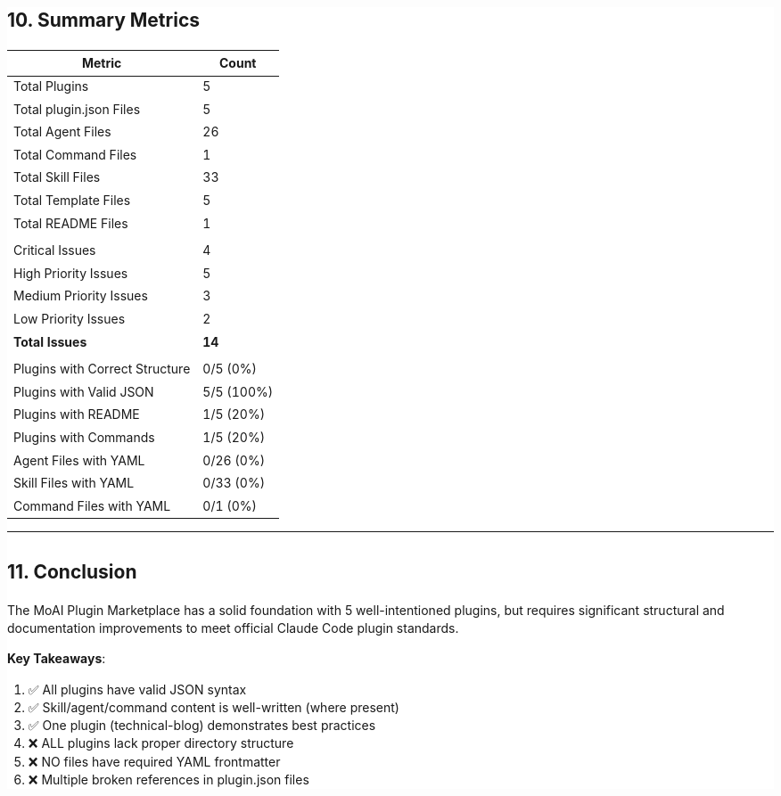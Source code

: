 
## 10. Summary Metrics

| Metric | Count |
|--------|-------|
| Total Plugins | 5 |
| Total plugin.json Files | 5 |
| Total Agent Files | 26 |
| Total Command Files | 1 |
| Total Skill Files | 33 |
| Total Template Files | 5 |
| Total README Files | 1 |
| | |
| Critical Issues | 4 |
| High Priority Issues | 5 |
| Medium Priority Issues | 3 |
| Low Priority Issues | 2 |
| **Total Issues** | **14** |
| | |
| Plugins with Correct Structure | 0/5 (0%) |
| Plugins with Valid JSON | 5/5 (100%) |
| Plugins with README | 1/5 (20%) |
| Plugins with Commands | 1/5 (20%) |
| Agent Files with YAML | 0/26 (0%) |
| Skill Files with YAML | 0/33 (0%) |
| Command Files with YAML | 0/1 (0%) |

---

## 11. Conclusion

The MoAI Plugin Marketplace has a solid foundation with 5 well-intentioned plugins, but requires significant structural and documentation improvements to meet official Claude Code plugin standards.

**Key Takeaways**:
1. ✅ All plugins have valid JSON syntax
2. ✅ Skill/agent/command content is well-written (where present)
3. ✅ One plugin (technical-blog) demonstrates best practices
4. ❌ ALL plugins lack proper directory structure
5. ❌ NO files have required YAML frontmatter
6. ❌ Multiple broken references in plugin.json files
